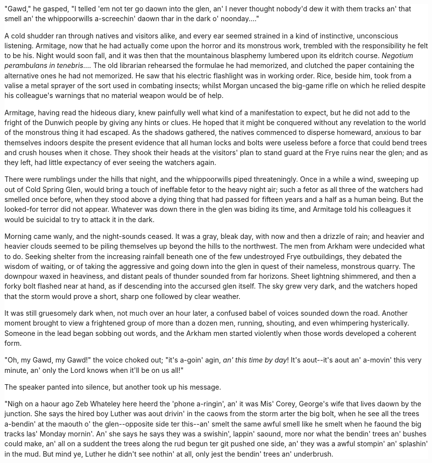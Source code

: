 "Gawd," he gasped, "I telled 'em not ter go daown into the glen, an' I never thought nobody'd dew it with them tracks an' that smell an' the whippoorwills a-screechin' daown thar in the dark o' noonday...."

A cold shudder ran through natives and visitors alike, and every ear seemed strained in a kind of instinctive, unconscious listening. Armitage, now that he had actually come upon the horror and its monstrous work, trembled with the responsibility he felt to be his. Night would soon fall, and it was then that the mountainous blasphemy lumbered upon its eldritch course. _Negotium perambulans in tenebris...._ The old librarian rehearsed the formulae he had memorized, and clutched the paper containing the alternative ones he had not memorized. He saw that his electric flashlight was in working order. Rice, beside him, took from a valise a metal sprayer of the sort used in combating insects; whilst Morgan uncased the big-game rifle on which he relied despite his colleague's warnings that no material weapon would be of help.

Armitage, having read the hideous diary, knew painfully well what kind of a manifestation to expect, but he did not add to the fright of the Dunwich people by giving any hints or clues. He hoped that it might be conquered without any revelation to the world of the monstrous thing it had escaped. As the shadows gathered, the natives commenced to disperse homeward, anxious to bar themselves indoors despite the present evidence that all human locks and bolts were useless before a force that could bend trees and crush houses when it chose. They shook their heads at the visitors' plan to stand guard at the Frye ruins near the glen; and as they left, had little expectancy of ever seeing the watchers again.

There were rumblings under the hills that night, and the whippoorwills piped threateningly. Once in a while a wind, sweeping up out of Cold Spring Glen, would bring a touch of ineffable fetor to the heavy night air; such a fetor as all three of the watchers had smelled once before, when they stood above a dying thing that had passed for fifteen years and a half as a human being. But the looked-for terror did not appear. Whatever was down there in the glen was biding its time, and Armitage told his colleagues it would be suicidal to try to attack it in the dark.

Morning came wanly, and the night-sounds ceased. It was a gray, bleak day, with now and then a drizzle of rain; and heavier and heavier clouds seemed to be piling themselves up beyond the hills to the northwest. The men from Arkham were undecided what to do. Seeking shelter from the increasing rainfall beneath one of the few undestroyed Frye outbuildings, they debated the wisdom of waiting, or of taking the aggressive and going down into the glen in quest of their nameless, monstrous quarry. The downpour waxed in heaviness, and distant peals of thunder sounded from far horizons. Sheet lightning shimmered, and then a forky bolt flashed near at hand, as if descending into the accursed glen itself. The sky grew very dark, and the watchers hoped that the storm would prove a short, sharp one followed by clear weather.

It was still gruesomely dark when, not much over an hour later, a confused babel of voices sounded down the road. Another moment brought to view a frightened group of more than a dozen men, running, shouting, and even whimpering hysterically. Someone in the lead began sobbing out words, and the Arkham men started violently when those words developed a coherent form.

"Oh, my Gawd, my Gawd!" the voice choked out; "it's a-goin' agin, _an' this time by day_! It's aout--it's aout an' a-movin' this very minute, an' only the Lord knows when it'll be on us all!"

The speaker panted into silence, but another took up his message.

"Nigh on a haour ago Zeb Whateley here heerd the 'phone a-ringin', an' it was Mis' Corey, George's wife that lives daown by the junction. She says the hired boy Luther was aout drivin' in the caows from the storm arter the big bolt, when he see all the trees a-bendin' at the maouth o' the glen--opposite side ter this--an' smelt the same awful smell like he smelt when he faound the big tracks las' Monday mornin'. An' she says he says they was a swishin', lappin' saound, more nor what the bendin' trees an' bushes could make, an' all on a suddent the trees along the rud begun ter git pushed one side, an' they was a awful stompin' an' splashin' in the mud. But mind ye, Luther he didn't see nothin' at all, only jest the bendin' trees an' underbrush.
